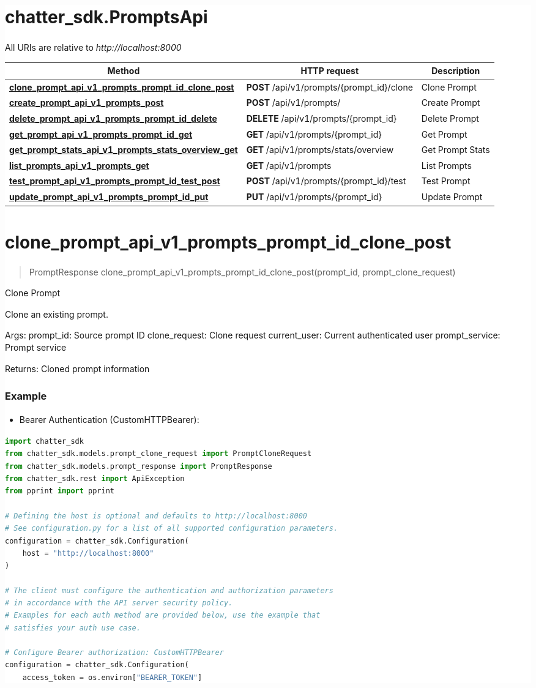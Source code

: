 # chatter_sdk.PromptsApi

All URIs are relative to *http://localhost:8000*

Method | HTTP request | Description
------------- | ------------- | -------------
[**clone_prompt_api_v1_prompts_prompt_id_clone_post**](PromptsApi.md#clone_prompt_api_v1_prompts_prompt_id_clone_post) | **POST** /api/v1/prompts/{prompt_id}/clone | Clone Prompt
[**create_prompt_api_v1_prompts_post**](PromptsApi.md#create_prompt_api_v1_prompts_post) | **POST** /api/v1/prompts/ | Create Prompt
[**delete_prompt_api_v1_prompts_prompt_id_delete**](PromptsApi.md#delete_prompt_api_v1_prompts_prompt_id_delete) | **DELETE** /api/v1/prompts/{prompt_id} | Delete Prompt
[**get_prompt_api_v1_prompts_prompt_id_get**](PromptsApi.md#get_prompt_api_v1_prompts_prompt_id_get) | **GET** /api/v1/prompts/{prompt_id} | Get Prompt
[**get_prompt_stats_api_v1_prompts_stats_overview_get**](PromptsApi.md#get_prompt_stats_api_v1_prompts_stats_overview_get) | **GET** /api/v1/prompts/stats/overview | Get Prompt Stats
[**list_prompts_api_v1_prompts_get**](PromptsApi.md#list_prompts_api_v1_prompts_get) | **GET** /api/v1/prompts | List Prompts
[**test_prompt_api_v1_prompts_prompt_id_test_post**](PromptsApi.md#test_prompt_api_v1_prompts_prompt_id_test_post) | **POST** /api/v1/prompts/{prompt_id}/test | Test Prompt
[**update_prompt_api_v1_prompts_prompt_id_put**](PromptsApi.md#update_prompt_api_v1_prompts_prompt_id_put) | **PUT** /api/v1/prompts/{prompt_id} | Update Prompt


# **clone_prompt_api_v1_prompts_prompt_id_clone_post**
> PromptResponse clone_prompt_api_v1_prompts_prompt_id_clone_post(prompt_id, prompt_clone_request)

Clone Prompt

Clone an existing prompt.

Args:
    prompt_id: Source prompt ID
    clone_request: Clone request
    current_user: Current authenticated user
    prompt_service: Prompt service

Returns:
    Cloned prompt information

### Example

* Bearer Authentication (CustomHTTPBearer):

```python
import chatter_sdk
from chatter_sdk.models.prompt_clone_request import PromptCloneRequest
from chatter_sdk.models.prompt_response import PromptResponse
from chatter_sdk.rest import ApiException
from pprint import pprint

# Defining the host is optional and defaults to http://localhost:8000
# See configuration.py for a list of all supported configuration parameters.
configuration = chatter_sdk.Configuration(
    host = "http://localhost:8000"
)

# The client must configure the authentication and authorization parameters
# in accordance with the API server security policy.
# Examples for each auth method are provided below, use the example that
# satisfies your auth use case.

# Configure Bearer authorization: CustomHTTPBearer
configuration = chatter_sdk.Configuration(
    access_token = os.environ["BEARER_TOKEN"]
```